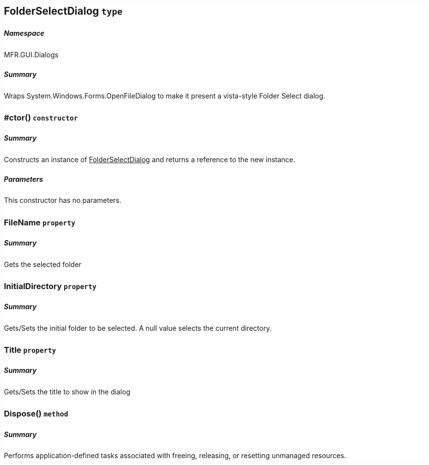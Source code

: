 <a name='T-MFR-GUI-Dialogs-FolderSelectDialog'></a>
## FolderSelectDialog `type`

##### Namespace

MFR.GUI.Dialogs

##### Summary

Wraps System.Windows.Forms.OpenFileDialog to make it present a
vista-style Folder Select dialog.

<a name='M-MFR-GUI-Dialogs-FolderSelectDialog-#ctor'></a>
### #ctor() `constructor`

##### Summary

Constructs an instance of [FolderSelectDialog](#T-MFR-GUI-Dialogs-FolderSelectDialog 'MFR.GUI.Dialogs.FolderSelectDialog')
and returns a
reference to the new instance.

##### Parameters

This constructor has no parameters.

<a name='P-MFR-GUI-Dialogs-FolderSelectDialog-FileName'></a>
### FileName `property`

##### Summary

Gets the selected folder

<a name='P-MFR-GUI-Dialogs-FolderSelectDialog-InitialDirectory'></a>
### InitialDirectory `property`

##### Summary

Gets/Sets the initial folder to be selected. A null value selects
the current directory.

<a name='P-MFR-GUI-Dialogs-FolderSelectDialog-Title'></a>
### Title `property`

##### Summary

Gets/Sets the title to show in the dialog

<a name='M-MFR-GUI-Dialogs-FolderSelectDialog-Dispose'></a>
### Dispose() `method`

##### Summary

Performs application-defined tasks associated with freeing,
releasing, or resetting unmanaged resources.
